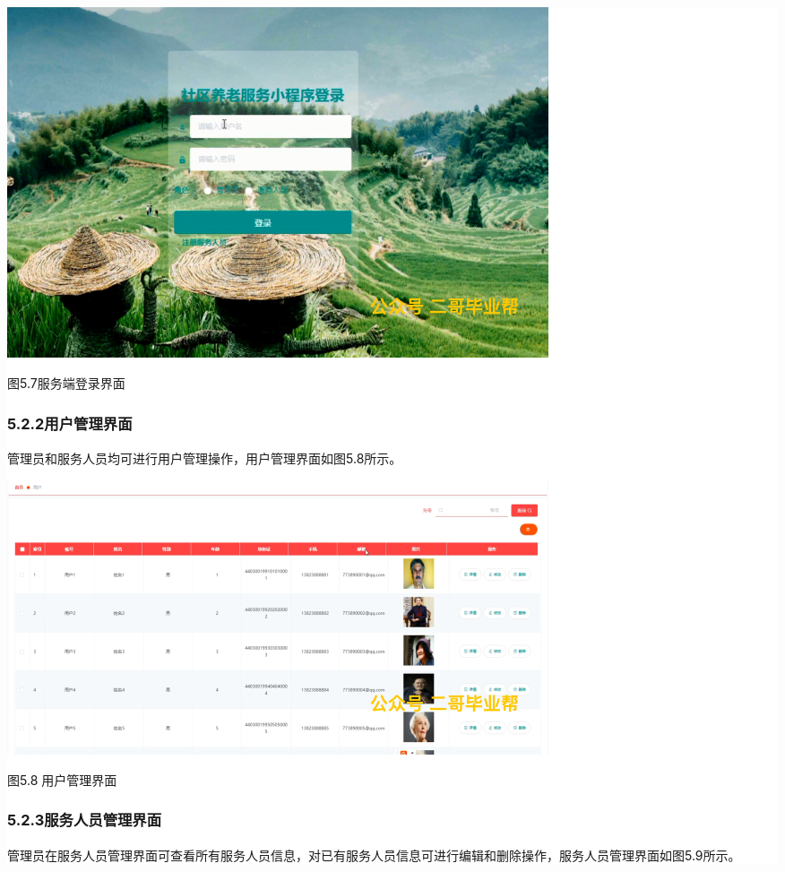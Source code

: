 ![](/md/blog.020.png)

图5.7服务端登录界面
### 5.2.2用户管理界面
管理员和服务人员均可进行用户管理操作，用户管理界面如图5.8所示。

![](/md/blog.021.png)

图5.8  用户管理界面
### 5.2.3服务人员管理界面
管理员在服务人员管理界面可查看所有服务人员信息，对已有服务人员信息可进行编辑和删除操作，服务人员管理界面如图5.9所示。
